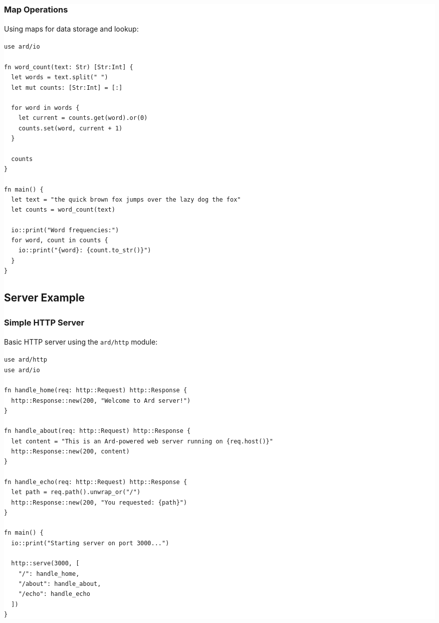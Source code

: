 ### Map Operations

Using maps for data storage and lookup:

```ard
use ard/io

fn word_count(text: Str) [Str:Int] {
  let words = text.split(" ")
  let mut counts: [Str:Int] = [:]
  
  for word in words {
    let current = counts.get(word).or(0)
    counts.set(word, current + 1)
  }
  
  counts
}

fn main() {
  let text = "the quick brown fox jumps over the lazy dog the fox"
  let counts = word_count(text)
  
  io::print("Word frequencies:")
  for word, count in counts {
    io::print("{word}: {count.to_str()}")
  }
}
```

## Server Example

### Simple HTTP Server

Basic HTTP server using the `ard/http` module:

```ard
use ard/http
use ard/io

fn handle_home(req: http::Request) http::Response {
  http::Response::new(200, "Welcome to Ard server!")
}

fn handle_about(req: http::Request) http::Response {
  let content = "This is an Ard-powered web server running on {req.host()}"
  http::Response::new(200, content)
}

fn handle_echo(req: http::Request) http::Response {
  let path = req.path().unwrap_or("/")
  http::Response::new(200, "You requested: {path}")
}

fn main() {
  io::print("Starting server on port 3000...")
  
  http::serve(3000, [
    "/": handle_home,
    "/about": handle_about,
    "/echo": handle_echo
  ])
}
```
